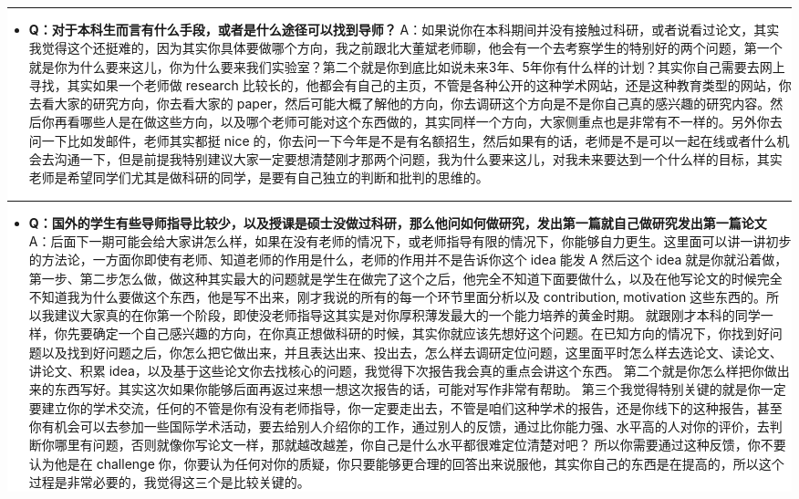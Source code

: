 ***

- **Q：对于本科生而言有什么手段，或者是什么途径可以找到导师？**
A：如果说你在本科期间并没有接触过科研，或者说看过论文，其实我觉得这个还挺难的，因为其实你具体要做哪个方向，我之前跟北大董斌老师聊，他会有一个去考察学生的特别好的两个问题，第一个就是你为什么要来这儿，你为什么要来我们实验室？第二个就是你到底比如说未来3年、5年你有什么样的计划？其实你自己需要去网上寻找，其实如果一个老师做 research 比较长的，他都会有自己的主页，不管是各种公开的这种学术网站，还是这种教育类型的网站，你去看大家的研究方向，你去看大家的 paper，然后可能大概了解他的方向，你去调研这个方向是不是你自己真的感兴趣的研究内容。然后你再看哪些人是在做这些方向，以及哪个老师可能对这个东西做的，其实同样一个方向，大家侧重点也是非常有不一样的。另外你去问一下比如发邮件，老师其实都挺 nice 的，你去问一下今年是不是有名额招生，然后如果有的话，老师是不是可以一起在线或者什么机会去沟通一下，但是前提我特别建议大家一定要想清楚刚才那两个问题，我为什么要来这儿，对我未来要达到一个什么样的目标，其实老师是希望同学们尤其是做科研的同学，是要有自己独立的判断和批判的思维的。

***

- **Q：国外的学生有些导师指导比较少，以及授课是硕士没做过科研，那么他问如何做研究，发出第一篇就自己做研究发出第一篇论文**
A：后面下一期可能会给大家讲怎么样，如果在没有老师的情况下，或老师指导有限的情况下，你能够自力更生。这里面可以讲一讲初步的方法论，一方面你即使有老师、知道老师的作用是什么，老师的作用并不是告诉你这个 idea 能发 A 然后这个 idea 就是你就沿着做，第一步、第二步怎么做，做这种其实最大的问题就是学生在做完了这个之后，他完全不知道下面要做什么，以及在他写论文的时候完全不知道我为什么要做这个东西，他是写不出来，刚才我说的所有的每一个环节里面分析以及 contribution, motivation 这些东西的。所以我建议大家真的在你第一个阶段，即使没老师指导这其实是对你厚积薄发最大的一个能力培养的黄金时期。
就跟刚才本科的同学一样，你先要确定一个自己感兴趣的方向，在你真正想做科研的时候，其实你就应该先想好这个问题。在已知方向的情况下，你找到好问题以及找到好问题之后，你怎么把它做出来，并且表达出来、投出去，怎么样去调研定位问题，这里面平时怎么样去选论文、读论文、讲论文、积累 idea，以及基于这些论文你去找核心的问题，我觉得下次报告我会真的重点会讲这个东西。
第二个就是你怎么样把你做出来的东西写好。其实这次如果你能够后面再返过来想一想这次报告的话，可能对写作非常有帮助。
第三个我觉得特别关键的就是你一定要建立你的学术交流，任何的不管是你有没有老师指导，你一定要走出去，不管是咱们这种学术的报告，还是你线下的这种报告，甚至你有机会可以去参加一些国际学术活动，要去给别人介绍你的工作，通过别人的反馈，通过比你能力强、水平高的人对你的评价，去判断你哪里有问题，否则就像你写论文一样，那就越改越差，你自己是什么水平都很难定位清楚对吧？
所以你需要通过这种反馈，你不要认为他是在 challenge 你，你要认为任何对你的质疑，你只要能够更合理的回答出来说服他，其实你自己的东西是在提高的，所以这个过程是非常必要的，我觉得这三个是比较关键的。
